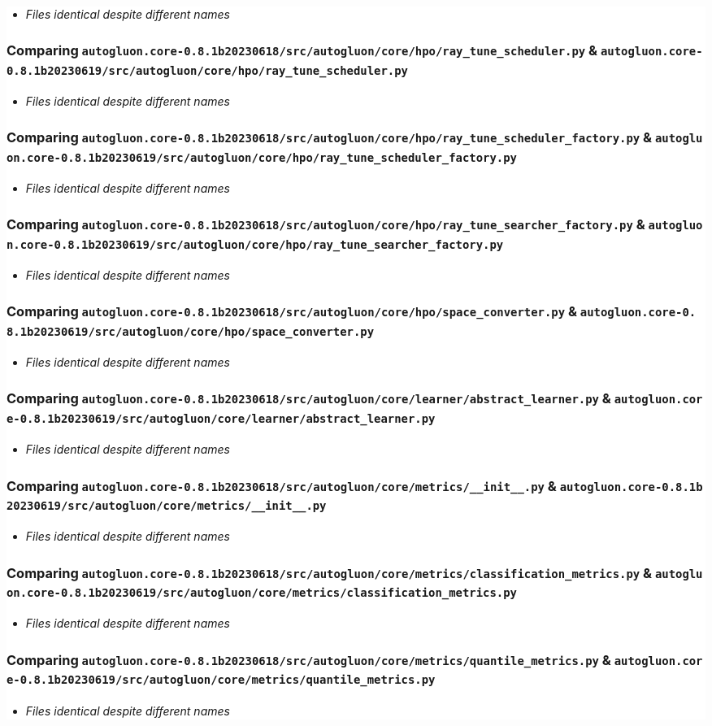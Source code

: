  * *Files identical despite different names*

### Comparing `autogluon.core-0.8.1b20230618/src/autogluon/core/hpo/ray_tune_scheduler.py` & `autogluon.core-0.8.1b20230619/src/autogluon/core/hpo/ray_tune_scheduler.py`

 * *Files identical despite different names*

### Comparing `autogluon.core-0.8.1b20230618/src/autogluon/core/hpo/ray_tune_scheduler_factory.py` & `autogluon.core-0.8.1b20230619/src/autogluon/core/hpo/ray_tune_scheduler_factory.py`

 * *Files identical despite different names*

### Comparing `autogluon.core-0.8.1b20230618/src/autogluon/core/hpo/ray_tune_searcher_factory.py` & `autogluon.core-0.8.1b20230619/src/autogluon/core/hpo/ray_tune_searcher_factory.py`

 * *Files identical despite different names*

### Comparing `autogluon.core-0.8.1b20230618/src/autogluon/core/hpo/space_converter.py` & `autogluon.core-0.8.1b20230619/src/autogluon/core/hpo/space_converter.py`

 * *Files identical despite different names*

### Comparing `autogluon.core-0.8.1b20230618/src/autogluon/core/learner/abstract_learner.py` & `autogluon.core-0.8.1b20230619/src/autogluon/core/learner/abstract_learner.py`

 * *Files identical despite different names*

### Comparing `autogluon.core-0.8.1b20230618/src/autogluon/core/metrics/__init__.py` & `autogluon.core-0.8.1b20230619/src/autogluon/core/metrics/__init__.py`

 * *Files identical despite different names*

### Comparing `autogluon.core-0.8.1b20230618/src/autogluon/core/metrics/classification_metrics.py` & `autogluon.core-0.8.1b20230619/src/autogluon/core/metrics/classification_metrics.py`

 * *Files identical despite different names*

### Comparing `autogluon.core-0.8.1b20230618/src/autogluon/core/metrics/quantile_metrics.py` & `autogluon.core-0.8.1b20230619/src/autogluon/core/metrics/quantile_metrics.py`

 * *Files identical despite different names*
